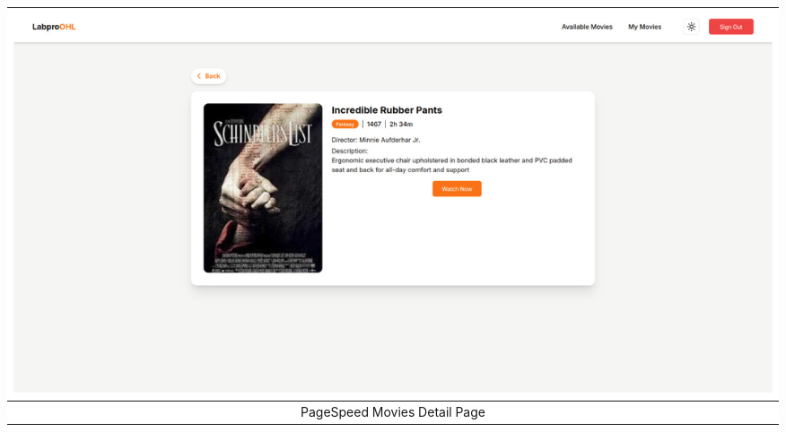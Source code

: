  | ![PageSpeed Movies Detail Page](./assets/readme/06-desktop-movie-detail.jpeg?raw=true) |
  | :------------------------------------------------------------------------------------: |
  |                              PageSpeed Movies Detail Page                              |
